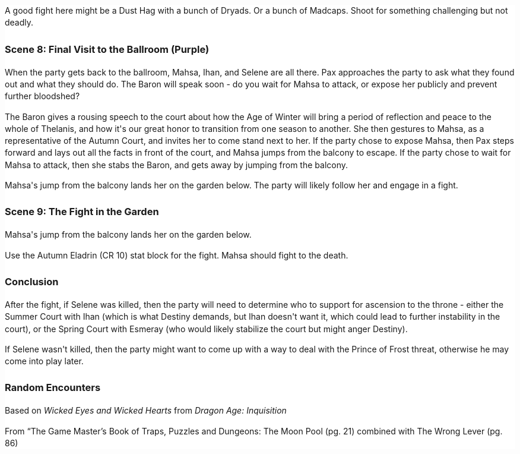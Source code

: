 A good fight here might be a Dust Hag with a bunch of Dryads. Or a bunch of Madcaps. Shoot for something challenging but not deadly.

### Scene 8: Final Visit to the Ballroom (Purple)

When the party gets back to the ballroom, Mahsa, Ihan, and Selene are all there. Pax approaches the party to ask what they found out and what they should do. The Baron will speak soon - do you wait for Mahsa to attack, or expose her publicly and prevent further bloodshed?

The Baron gives a rousing speech to the court about how the Age of Winter will bring a period of reflection and peace to the whole of Thelanis, and how it's our great honor to transition from one season to another. She then gestures to Mahsa, as a representative of the Autumn Court, and invites her to come stand next to her. If the party chose to expose Mahsa, then Pax steps forward and lays out all the facts in front of the court, and Mahsa jumps from the balcony to escape. If the party chose to wait for Mahsa to attack, then she stabs the Baron, and gets away by jumping from the balcony.

Mahsa's jump from the balcony lands her on the garden below. The party will likely follow her and engage in a fight.

### Scene 9: The Fight in the Garden

Mahsa's jump from the balcony lands her on the garden below.

Use the Autumn Eladrin (CR 10) stat block for the fight. Mahsa should fight to the death.

### Conclusion

After the fight, if Selene was killed, then the party will need to determine who to support for ascension to the throne - either the Summer Court with Ihan (which is what Destiny demands, but Ihan doesn't want it, which could lead to further instability in the court), or the Spring Court with Esmeray (who would likely stabilize the court but might anger Destiny).

If Selene wasn't killed, then the party might want to come up with a way to deal with the Prince of Frost threat, otherwise he may come into play later.

### Random Encounters

Based on *Wicked Eyes and Wicked Hearts* from *Dragon Age: Inquisition*

From “The Game Master’s Book of Traps, Puzzles and Dungeons: The Moon Pool (pg. 21) combined with The Wrong Lever (pg. 86)